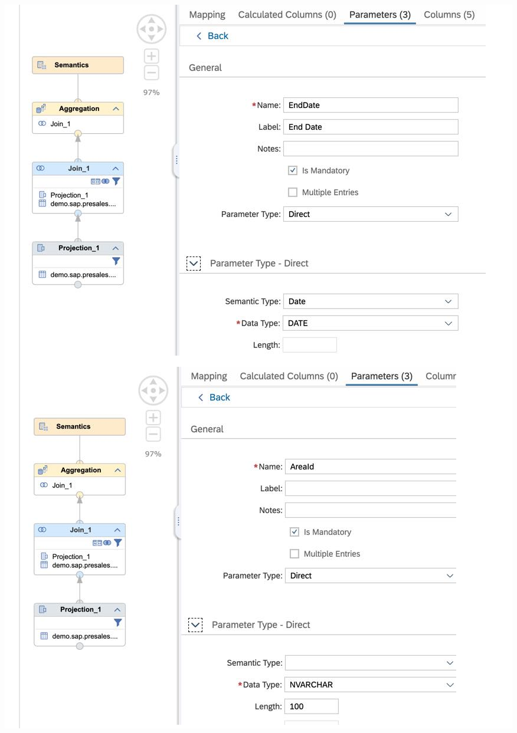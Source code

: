 >![CV_AREA_OCCUPATION_BY_DATES_Params2](/documentation/images/CV_AREA_OCCUPATION_BY_DATES_Params2.jpg)
>
>![CV_AREA_OCCUPATION_BY_DATES_Params3](/documentation/images/CV_AREA_OCCUPATION_BY_DATES_Params3.jpg)